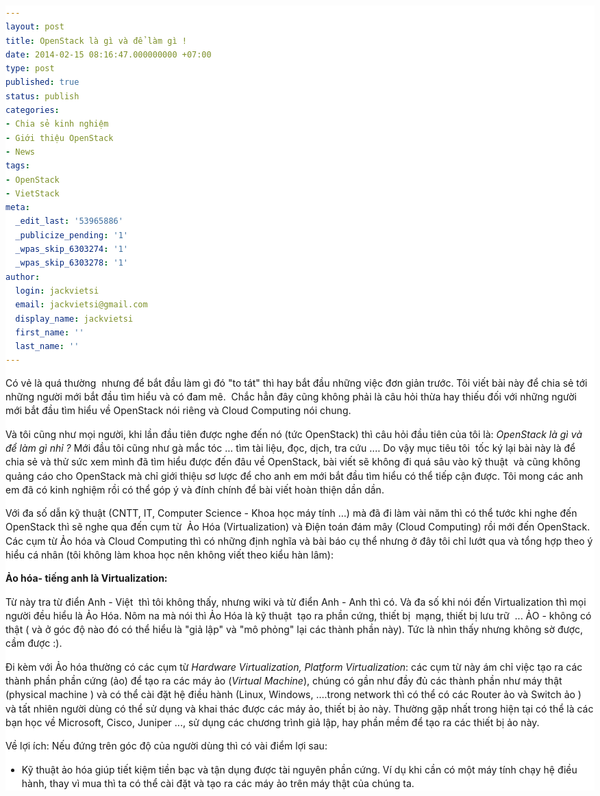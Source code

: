 ```yaml
---
layout: post
title: OpenStack là gì và để làm gì !
date: 2014-02-15 08:16:47.000000000 +07:00
type: post
published: true
status: publish
categories:
- Chia sẻ kinh nghiệm
- Giới thiệu OpenStack
- News
tags:
- OpenStack
- VietStack
meta:
  _edit_last: '53965886'
  _publicize_pending: '1'
  _wpas_skip_6303274: '1'
  _wpas_skip_6303278: '1'
author:
  login: jackvietsi
  email: jackvietsi@gmail.com
  display_name: jackvietsi
  first_name: ''
  last_name: ''
---
```

<p>Có vẻ là quá thường  nhưng để bắt đầu làm gì đó "to tát" thì hay bắt đầu những việc đơn giản trước. Tôi viết bài này để chia sẻ tới những người mới bắt đầu tìm hiểu và có đam mê.  Chắc hẳn đây cũng không phải là câu hỏi thừa hay thiếu đối với những người mới bắt đầu tìm hiểu về OpenStack nói riêng và Cloud Computing nói chung.</p>
<p>Và tôi cũng như mọi người, khi lần đầu tiên được nghe đến nó (tức OpenStack) thì câu hỏi đầu tiên của tôi là: <em>OpenStack là gì và để làm gì nhỉ ? </em>Mới đầu tôi cũng như gà mắc tóc ... tìm tài liệu, đọc, dịch, tra cứu .... Do vậy mục tiêu tôi  tốc ký lại bài này là để chia sẻ và thử sức xem mình đã tìm hiểu được đến đâu về OpenStack, bài viết sẽ không đi quá sâu vào kỹ thuật  và cũng không quảng cáo cho OpenStack mà chỉ giới thiệu sơ lược để cho anh em mới bắt đầu tìm hiểu có thể tiếp cận được. Tôi mong các anh em đã có kinh nghiệm rồi có thể góp ý và đính chính để bài viết hoàn thiện dần dần.</p>
<p>Với đa số dẫn kỹ thuật (CNTT, IT, Computer Science - Khoa học máy tính ...) mà đã đi làm vài năm thì có thể tước khi nghe đến OpenStack thì sẽ nghe qua đến cụm từ  Ảo Hóa (Virtualization) và Điện toán đám mây (Cloud Computing) rồi mới đến OpenStack. Các cụm từ Ảo hóa và Cloud Computing thì có những định nghĩa và bài báo cụ thể nhưng ở đây tôi chỉ lướt qua và tổng hợp theo ý hiểu cá nhân (tôi không làm khoa học nên không viết theo kiểu hàn lâm):</p>
<p><strong>Ảo hóa- tiếng anh là Virtualization:</strong></p>
<p>Từ này tra từ điển Anh - Việt  thì tôi không thấy, nhưng wiki và từ điển Anh - Anh thì có. Và đa số khi nói đến Virtualization thì mọi người đều hiểu là Ảo Hóa. Nôm na mà nói thì Ảo Hóa là kỹ thuật  tạo ra phần cứng, thiết bị  mạng, thiết bị lưu trữ  ... ẢO - không có thật ( và ở góc độ nào đó có thể hiểu là "giả lập" và "mô phỏng" lại các thành phần này). Tức là nhìn thấy nhưng không sờ được, cầm được :).</p>
<p>Đi kèm với Ảo hóa thường có các cụm từ <em>Hardware Virtualization, Platform Virtualization</em>: các cụm từ này ám chỉ việc tạo ra các thành phần phần cứng (ảo) để tạo ra các máy ảo (<em>Virtual Machine</em>), chúng có gần như đầy đủ các thành phần như máy thật (physical machine ) và có thể cài đặt hệ điều hành (Linux, Windows, ....trong network thì có thể có các Router ảo và Switch ảo ) và tất nhiên người dùng có thể sử dụng và khai thác được các máy ảo, thiết bị ảo này. Thường gặp nhất trong hiện tại có thể là các bạn học về Microsoft, Cisco, Juniper ..., sử dụng các chương trình giả lập, hay phần mềm để tạo ra các thiết bị ảo này.</p>
<p>Về lợi ích: Nếu đứng trên góc độ của người dùng thì có vài điểm lợi sau:</p>
<ul>
<li>Kỹ thuật ảo hóa giúp tiết kiệm tiền bạc và tận dụng được tài nguyên phần cứng. Ví dụ khi cần có một máy tính chạy hệ điều hành, thay vì mua thì ta có thể cài đặt và tạo ra các máy ảo trên máy thật của chúng ta.</li>
